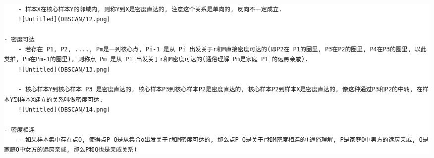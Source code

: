         - 样本X在核心样本Y的邻域内, 则称Y到X是密度直达的, 注意这个关系是单向的, 反向不一定成立.
        ![Untitled](DBSCAN/12.png)

    - 密度可达
        - 若存在 P1, P2, ...., Pm是一列核心点, Pi-1 是从 Pi 出发关于r和M直接密度可达的(即P2在 P1的圈里, P3在P2的圈里, P4在P3的圈里, 以此类推, Pm在Pm-1的圈里), 则称点 Pm 是从 P1 出发关于r和M密度可达的(通俗理解 Pm是家庭 P1 的远房亲戚).
        ![Untitled](DBSCAN/13.png)
    
        - 核心样本Y到核心样本 P3 是密度直达的, 核心样本P3到核心样本P2是密度直达的, 核心样本P2到样本X是密度直达的, 像这种通过P3和P2的中转, 在样本Y到样本X建立的关系叫做密度可达.
        ![Untitled](DBSCAN/14.png)

    - 密度相连
        - 如果样本集中存在点O, 使得点P Q是从集合o出发关于r和M密度可达的, 那么点P Q是关于r和M密度相连的(通俗理解, P是家庭O中男方的远房亲戚, Q是家庭O中女方的远房亲戚, 那么P和Q也是亲戚关系)
